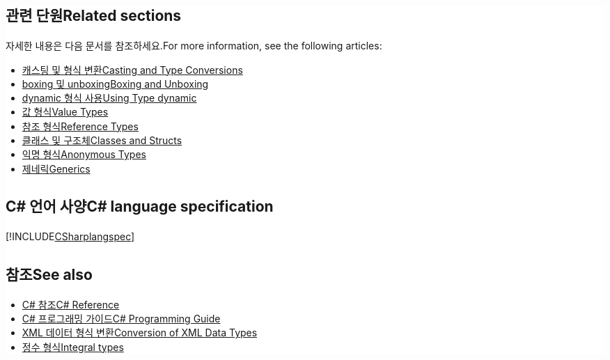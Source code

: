 ## <a name="related-sections"></a><span data-ttu-id="41f39-250">관련 단원</span><span class="sxs-lookup"><span data-stu-id="41f39-250">Related sections</span></span>

<span data-ttu-id="41f39-251">자세한 내용은 다음 문서를 참조하세요.</span><span class="sxs-lookup"><span data-stu-id="41f39-251">For more information, see the following articles:</span></span>

- [<span data-ttu-id="41f39-252">캐스팅 및 형식 변환</span><span class="sxs-lookup"><span data-stu-id="41f39-252">Casting and Type Conversions</span></span>](./casting-and-type-conversions.md)
- [<span data-ttu-id="41f39-253">boxing 및 unboxing</span><span class="sxs-lookup"><span data-stu-id="41f39-253">Boxing and Unboxing</span></span>](./boxing-and-unboxing.md)
- [<span data-ttu-id="41f39-254">dynamic 형식 사용</span><span class="sxs-lookup"><span data-stu-id="41f39-254">Using Type dynamic</span></span>](./using-type-dynamic.md)
- [<span data-ttu-id="41f39-255">값 형식</span><span class="sxs-lookup"><span data-stu-id="41f39-255">Value Types</span></span>](../../language-reference/builtin-types/value-types.md)
- [<span data-ttu-id="41f39-256">참조 형식</span><span class="sxs-lookup"><span data-stu-id="41f39-256">Reference Types</span></span>](../../language-reference/keywords/reference-types.md)
- [<span data-ttu-id="41f39-257">클래스 및 구조체</span><span class="sxs-lookup"><span data-stu-id="41f39-257">Classes and Structs</span></span>](../classes-and-structs/index.md)
- [<span data-ttu-id="41f39-258">익명 형식</span><span class="sxs-lookup"><span data-stu-id="41f39-258">Anonymous Types</span></span>](../classes-and-structs/anonymous-types.md)
- [<span data-ttu-id="41f39-259">제네릭</span><span class="sxs-lookup"><span data-stu-id="41f39-259">Generics</span></span>](../generics/index.md)

## <a name="c-language-specification"></a><span data-ttu-id="41f39-260">C# 언어 사양</span><span class="sxs-lookup"><span data-stu-id="41f39-260">C# language specification</span></span>

[!INCLUDE[CSharplangspec](~/includes/csharplangspec-md.md)]

## <a name="see-also"></a><span data-ttu-id="41f39-261">참조</span><span class="sxs-lookup"><span data-stu-id="41f39-261">See also</span></span>

- [<span data-ttu-id="41f39-262">C# 참조</span><span class="sxs-lookup"><span data-stu-id="41f39-262">C# Reference</span></span>](../../language-reference/index.md)
- [<span data-ttu-id="41f39-263">C# 프로그래밍 가이드</span><span class="sxs-lookup"><span data-stu-id="41f39-263">C# Programming Guide</span></span>](../index.md)
- [<span data-ttu-id="41f39-264">XML 데이터 형식 변환</span><span class="sxs-lookup"><span data-stu-id="41f39-264">Conversion of XML Data Types</span></span>](../../../standard/data/xml/conversion-of-xml-data-types.md)
- [<span data-ttu-id="41f39-265">정수 형식</span><span class="sxs-lookup"><span data-stu-id="41f39-265">Integral types</span></span>](../../language-reference/builtin-types/integral-numeric-types.md)

